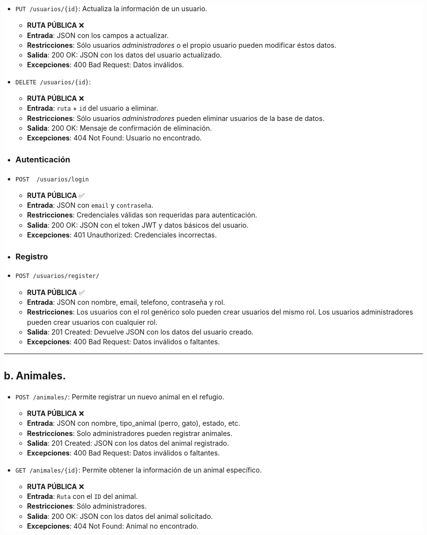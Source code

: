 
- `PUT /usuarios/{id}`: Actualiza la información de un usuario.
    - **RUTA PÚBLICA** ❌
    - **Entrada**: JSON con los campos a actualizar.
    - **Restricciones**: Sólo usuarios *administradores* o el propio usuario pueden modificar éstos datos.
    - **Salida**: 200 OK: JSON con los datos del usuario actualizado.
    - **Excepciones**: 400 Bad Request: Datos inválidos.


- `DELETE /usuarios/{id}`:
    - **RUTA PÚBLICA** ❌
    - **Entrada**: `ruta` + `id` del usuario a eliminar.
    - **Restricciones**: Sólo usuarios *administradores* pueden eliminar usuarios de la base de datos.
    - **Salida**: 200 OK: Mensaje de confirmación de eliminación.
    - **Excepciones**: 404 Not Found: Usuario no encontrado.


- ### **Autenticación**
- `POST  /usuarios/login`
    - **RUTA PÚBLICA** ✅
    - **Entrada**: JSON con `email` y `contraseña`.
    - **Restricciones**: Credenciales válidas son requeridas para autenticación.
    - **Salida**: 200 OK: JSON con el token JWT y datos básicos del usuario.
    - **Excepciones**: 401 Unauthorized: Credenciales incorrectas.

- ### **Registro**


- `POST /usuarios/register/`
    - **RUTA PÚBLICA** ✅
    - **Entrada**: JSON con nombre, email, telefono, contraseña y rol.
    - **Restricciones**: Los usuarios con el rol genérico solo pueden crear usuarios del mismo rol. Los usuarios administradores pueden crear usuarios con cualquier rol.
    - **Salida**: 201 Created: Devuelve JSON con los datos del usuario creado.
    - **Excepciones**: 400 Bad Request: Datos inválidos o faltantes.

<hr>

## b. Animales.

- `POST /animales/`: Permite registrar un nuevo animal en el refugio.
    - **RUTA PÚBLICA** ❌
    - **Entrada**: JSON con nombre, tipo_animal (perro, gato), estado, etc.
    - **Restricciones**: Solo administradores pueden registrar animales.
    - **Salida**: 201 Created: JSON con los datos del animal registrado.
    - **Excepciones**: 400 Bad Request: Datos inválidos o faltantes.


- `GET /animales/{id}`: Permite obtener la información de un animal específico.
    - **RUTA PÚBLICA** ❌
    - **Entrada**: 	`Ruta` con el `ID` del animal.
    - **Restricciones**: Sólo administradores.
    - **Salida**: 200 OK: JSON con los datos del animal solicitado.
    - **Excepciones**: 404 Not Found: Animal no encontrado.
